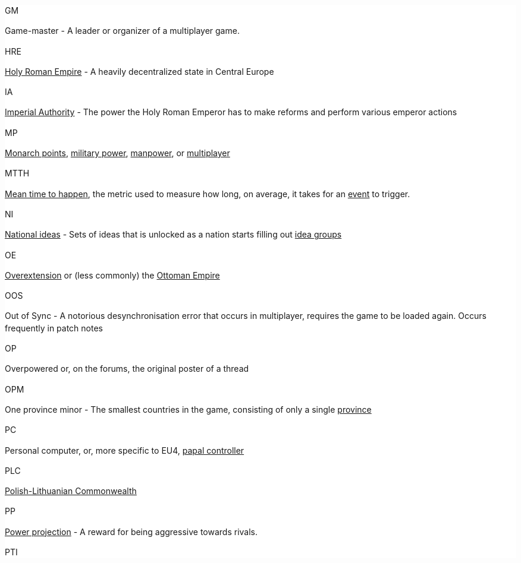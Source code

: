 GM

Game-master - A leader or organizer of a multiplayer game.

HRE

[Holy Roman Empire](/Holy_Roman_Empire "Holy Roman Empire") - A heavily decentralized state in Central Europe

IA

[Imperial Authority](/Imperial_Authority "Imperial Authority") - The power the Holy Roman Emperor has to make reforms and perform various emperor actions

MP

[Monarch points](/Monarch_points "Monarch points"), [military power](/Military_power "Military power"), [manpower](/Manpower "Manpower"), or [multiplayer](/Multiplayer "Multiplayer")

MTTH

[Mean time to happen](/Events#Mean_time_to_happen "Events"), the metric used to measure how long, on average, it takes for an [event](/Event "Event") to trigger.

NI

[National ideas](/National_ideas "National ideas") - Sets of ideas that is unlocked as a nation starts filling out [idea groups](/Idea_groups "Idea groups")

OE

[Overextension](/Overextension "Overextension") or (less commonly) the [Ottoman Empire](/Ottoman_Empire "Ottoman Empire")

OOS

Out of Sync - A notorious desynchronisation error that occurs in multiplayer, requires the game to be loaded again. Occurs frequently in patch notes

OP

Overpowered or, on the forums, the original poster of a thread

OPM

One province minor - The smallest countries in the game, consisting of only a single [province](/Province "Province")

PC

Personal computer, or, more specific to EU4, [papal controller](/Papal_controller "Papal controller")

PLC

[Polish-Lithuanian Commonwealth](/Commonwealth "Commonwealth")

PP

[Power projection](/Power_projection "Power projection") - A reward for being aggressive towards rivals.

PTI
